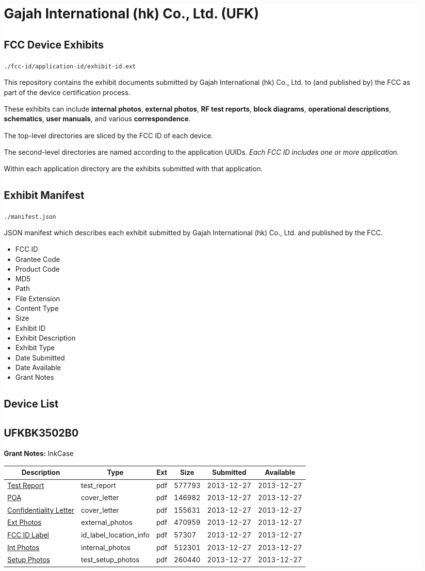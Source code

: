 # Gajah International (hk) Co., Ltd. (UFK)
## FCC Device Exhibits

```
./fcc-id/application-id/exhibit-id.ext
```

This repository contains the exhibit documents submitted by Gajah International (hk) Co., Ltd. to (and published by) the FCC as part of the device certification process.

These exhibits can include **internal photos**, **external photos**, **RF test reports**, **block diagrams**, **operational descriptions**, **schematics**, **user manuals**, and various **correspondence**.

The top-level directories are sliced by the FCC ID of each device.

The second-level directories are named according to the application UUIDs. *Each FCC ID includes one or more application.*

Within each application directory are the exhibits submitted with that application. 

## Exhibit Manifest

```
./manifest.json
```

JSON manifest which describes each exhibit submitted by Gajah International (hk) Co., Ltd. and published by the FCC.

- FCC ID
- Grantee Code
- Product Code
- MD5
- Path
- File Extension
- Content Type
- Size
- Exhibit ID
- Exhibit Description
- Exhibit Type
- Date Submitted
- Date Available
- Grant Notes

## Device List
## UFKBK3502B0
**Grant Notes:** InkCase

| Description | Type | Ext | Size | Submitted | Available |
| ----------- | ---- | --- | ---- | --------- | --------- |
| [Test Report](UFKBK3502B0/d62e5f61019d01eebf9914fa3ec8f73a/2152097.pdf) | test_report | pdf | 577793 | 2013-12-27 | 2013-12-27 |
| [POA](UFKBK3502B0/d62e5f61019d01eebf9914fa3ec8f73a/2152089.pdf) | cover_letter | pdf | 146982 | 2013-12-27 | 2013-12-27 |
| [Confidentiality Letter](UFKBK3502B0/d62e5f61019d01eebf9914fa3ec8f73a/2152090.pdf) | cover_letter | pdf | 155631 | 2013-12-27 | 2013-12-27 |
| [Ext Photos](UFKBK3502B0/d62e5f61019d01eebf9914fa3ec8f73a/2152092.pdf) | external_photos | pdf | 470959 | 2013-12-27 | 2013-12-27 |
| [FCC ID Label](UFKBK3502B0/d62e5f61019d01eebf9914fa3ec8f73a/2152093.pdf) | id_label_location_info | pdf | 57307 | 2013-12-27 | 2013-12-27 |
| [Int Photos](UFKBK3502B0/d62e5f61019d01eebf9914fa3ec8f73a/2152094.pdf) | internal_photos | pdf | 512301 | 2013-12-27 | 2013-12-27 |
| [Setup Photos](UFKBK3502B0/d62e5f61019d01eebf9914fa3ec8f73a/2152098.pdf) | test_setup_photos | pdf | 260440 | 2013-12-27 | 2013-12-27 |